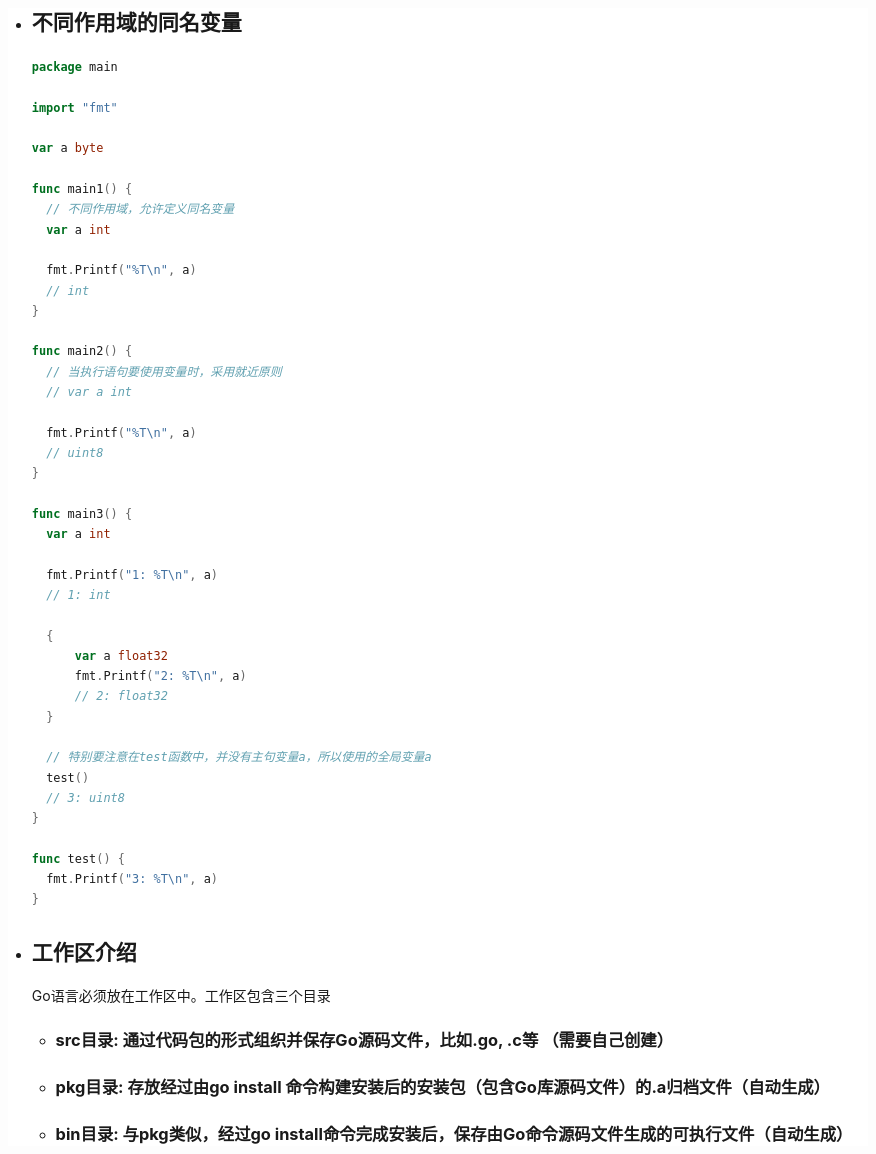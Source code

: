 * ## 不同作用域的同名变量

  ```go
  package main
  
  import "fmt"
  
  var a byte
  
  func main1() {
  	// 不同作用域，允许定义同名变量
  	var a int
  
  	fmt.Printf("%T\n", a)
  	// int
  }
  
  func main2() {
  	// 当执行语句要使用变量时，采用就近原则
  	// var a int
  
  	fmt.Printf("%T\n", a)
  	// uint8
  }
  
  func main3() {
  	var a int
  
  	fmt.Printf("1: %T\n", a)
  	// 1: int
  
  	{
  		var a float32
  		fmt.Printf("2: %T\n", a)
  		// 2: float32
  	}
  
  	// 特别要注意在test函数中，并没有主句变量a，所以使用的全局变量a
  	test()
  	// 3: uint8
  }
  
  func test() {
  	fmt.Printf("3: %T\n", a)
  }
  ```

* ## 工作区介绍

  Go语言必须放在工作区中。工作区包含三个目录

  * ### src目录: 通过代码包的形式组织并保存Go源码文件，比如.go, .c等 （**需要自己创建**）
  * ### pkg目录: 存放经过由go install 命令构建安装后的安装包（包含Go库源码文件）的.a归档文件（**自动生成**）
  * ### bin目录: 与pkg类似，经过go install命令完成安装后，保存由Go命令源码文件生成的可执行文件（**自动生成**）
